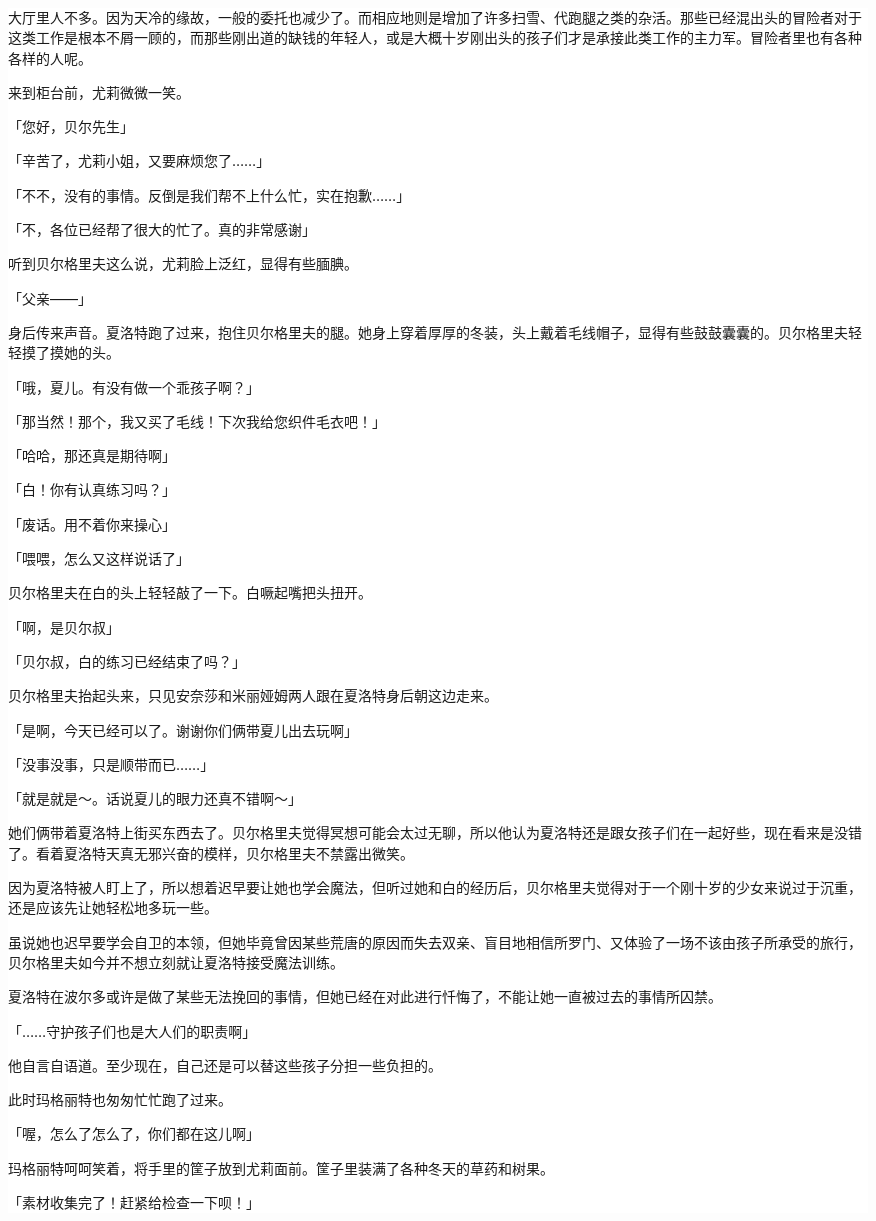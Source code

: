 大厅里人不多。因为天冷的缘故，一般的委托也减少了。而相应地则是增加了许多扫雪、代跑腿之类的杂活。那些已经混出头的冒险者对于这类工作是根本不屑一顾的，而那些刚出道的缺钱的年轻人，或是大概十岁刚出头的孩子们才是承接此类工作的主力军。冒险者里也有各种各样的人呢。

来到柜台前，尤莉微微一笑。

「您好，贝尔先生」

「辛苦了，尤莉小姐，又要麻烦您了……」

「不不，没有的事情。反倒是我们帮不上什么忙，实在抱歉……」

「不，各位已经帮了很大的忙了。真的非常感谢」

听到贝尔格里夫这么说，尤莉脸上泛红，显得有些腼腆。

「父亲——」

身后传来声音。夏洛特跑了过来，抱住贝尔格里夫的腿。她身上穿着厚厚的冬装，头上戴着毛线帽子，显得有些鼓鼓囊囊的。贝尔格里夫轻轻摸了摸她的头。

「哦，夏儿。有没有做一个乖孩子啊？」

「那当然！那个，我又买了毛线！下次我给您织件毛衣吧！」

「哈哈，那还真是期待啊」

「白！你有认真练习吗？」

「废话。用不着你来操心」

「喂喂，怎么又这样说话了」

贝尔格里夫在白的头上轻轻敲了一下。白噘起嘴把头扭开。

「啊，是贝尔叔」

「贝尔叔，白的练习已经结束了吗？」

贝尔格里夫抬起头来，只见安奈莎和米丽娅姆两人跟在夏洛特身后朝这边走来。

「是啊，今天已经可以了。谢谢你们俩带夏儿出去玩啊」

「没事没事，只是顺带而已……」

「就是就是～。话说夏儿的眼力还真不错啊～」

她们俩带着夏洛特上街买东西去了。贝尔格里夫觉得冥想可能会太过无聊，所以他认为夏洛特还是跟女孩子们在一起好些，现在看来是没错了。看着夏洛特天真无邪兴奋的模样，贝尔格里夫不禁露出微笑。

因为夏洛特被人盯上了，所以想着迟早要让她也学会魔法，但听过她和白的经历后，贝尔格里夫觉得对于一个刚十岁的少女来说过于沉重，还是应该先让她轻松地多玩一些。

虽说她也迟早要学会自卫的本领，但她毕竟曾因某些荒唐的原因而失去双亲、盲目地相信所罗门、又体验了一场不该由孩子所承受的旅行，贝尔格里夫如今并不想立刻就让夏洛特接受魔法训练。

夏洛特在波尔多或许是做了某些无法挽回的事情，但她已经在对此进行忏悔了，不能让她一直被过去的事情所囚禁。

「……守护孩子们也是大人们的职责啊」

他自言自语道。至少现在，自己还是可以替这些孩子分担一些负担的。

此时玛格丽特也匆匆忙忙跑了过来。

「喔，怎么了怎么了，你们都在这儿啊」

玛格丽特呵呵笑着，将手里的筐子放到尤莉面前。筐子里装满了各种冬天的草药和树果。

「素材收集完了！赶紧给检查一下呗！」
